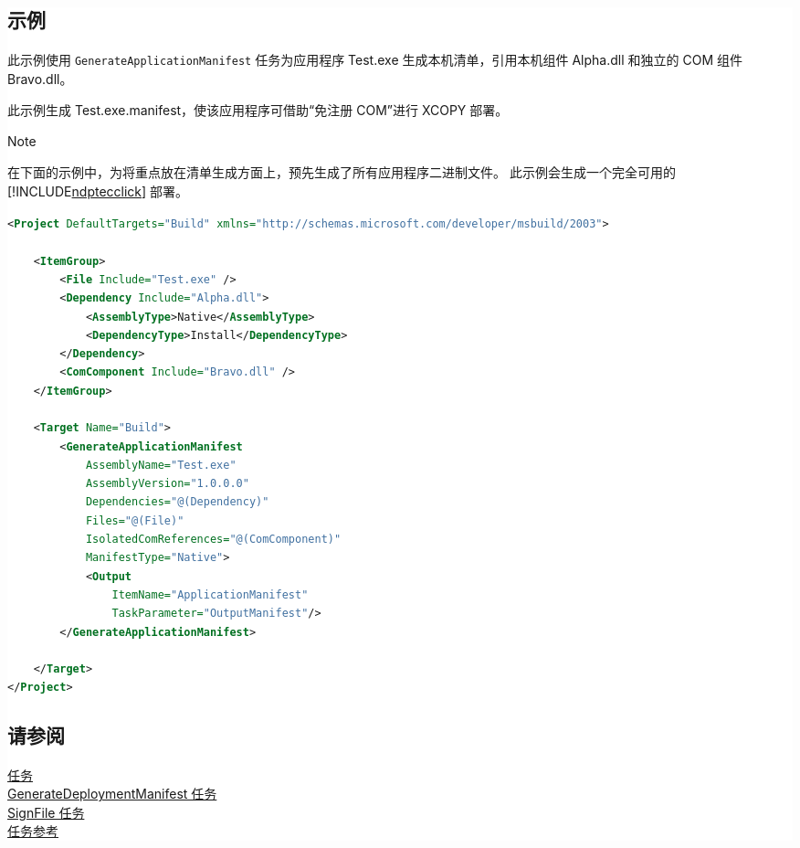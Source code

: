 ## <a name="example"></a>示例  
 此示例使用 `GenerateApplicationManifest` 任务为应用程序 Test.exe 生成本机清单，引用本机组件 Alpha.dll 和独立的 COM 组件 Bravo.dll。  
  
 此示例生成 Test.exe.manifest，使该应用程序可借助“免注册 COM”进行 XCOPY 部署。  
  
> [!NOTE]
>  在下面的示例中，为将重点放在清单生成方面上，预先生成了所有应用程序二进制文件。 此示例会生成一个完全可用的 [!INCLUDE[ndptecclick](../deployment/includes/ndptecclick_md.md)] 部署。  
  
```xml  
<Project DefaultTargets="Build" xmlns="http://schemas.microsoft.com/developer/msbuild/2003">  
  
    <ItemGroup>  
        <File Include="Test.exe" />  
        <Dependency Include="Alpha.dll">  
            <AssemblyType>Native</AssemblyType>  
            <DependencyType>Install</DependencyType>  
        </Dependency>  
        <ComComponent Include="Bravo.dll" />  
    </ItemGroup>  
  
    <Target Name="Build">  
        <GenerateApplicationManifest  
            AssemblyName="Test.exe"  
            AssemblyVersion="1.0.0.0"  
            Dependencies="@(Dependency)"  
            Files="@(File)"  
            IsolatedComReferences="@(ComComponent)"  
            ManifestType="Native">  
            <Output  
                ItemName="ApplicationManifest"  
                TaskParameter="OutputManifest"/>  
        </GenerateApplicationManifest>  
  
    </Target>  
</Project>  
```  
  
## <a name="see-also"></a>请参阅  
 [任务](../msbuild/msbuild-tasks.md)   
 [GenerateDeploymentManifest 任务](../msbuild/generatedeploymentmanifest-task.md)   
 [SignFile 任务](../msbuild/signfile-task.md)   
 [任务参考](../msbuild/msbuild-task-reference.md)